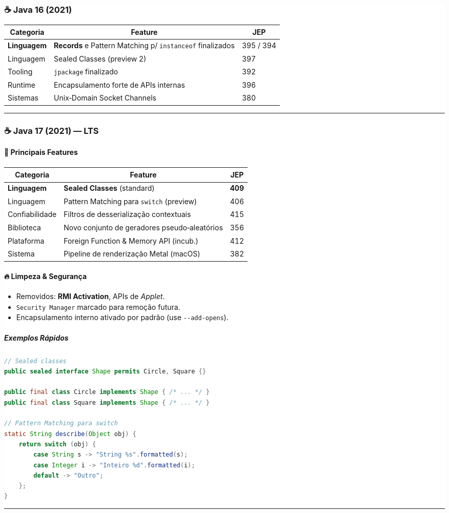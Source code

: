 
### ☕ Java 16 (2021)

| Categoria | Feature | JEP |
|-----------|---------|-----|
| **Linguagem** | **Records** e Pattern Matching p/ `instanceof` finalizados | 395 / 394 |
| Linguagem | Sealed Classes (preview 2) | 397 |
| Tooling | `jpackage` finalizado | 392 |
| Runtime | Encapsulamento forte de APIs internas | 396 |
| Sistemas | Unix‑Domain Socket Channels | 380 |

---

### ☕ Java 17 (2021) — LTS

#### 🎯 Principais Features

| Categoria | Feature | JEP |
|-----------|---------|-----|
| **Linguagem** | **Sealed Classes** (standard) | **409** |
| Linguagem | Pattern Matching para `switch` (preview) | 406 |
| Confiabilidade | Filtros de desserialização contextuais | 415 |
| Biblioteca | Novo conjunto de geradores pseudo‑aleatórios | 356 |
| Plataforma | Foreign Function & Memory API (incub.) | 412 |
| Sistema | Pipeline de renderização Metal (macOS) | 382 |

#### 🔥 Limpeza & Segurança

- Removidos: **RMI Activation**, APIs de *Applet*.
- `Security Manager` marcado para remoção futura.
- Encapsulamento interno ativado por padrão (use `--add-opens`).


##### Exemplos Rápidos

```java
// Sealed classes
public sealed interface Shape permits Circle, Square {}

public final class Circle implements Shape { /* ... */ }
public final class Square implements Shape { /* ... */ }

// Pattern Matching para switch
static String describe(Object obj) {
	return switch (obj) {
		case String s -> "String %s".formatted(s);
		case Integer i -> "Inteiro %d".formatted(i);
		default -> "Outro";
	};
}
```
---
